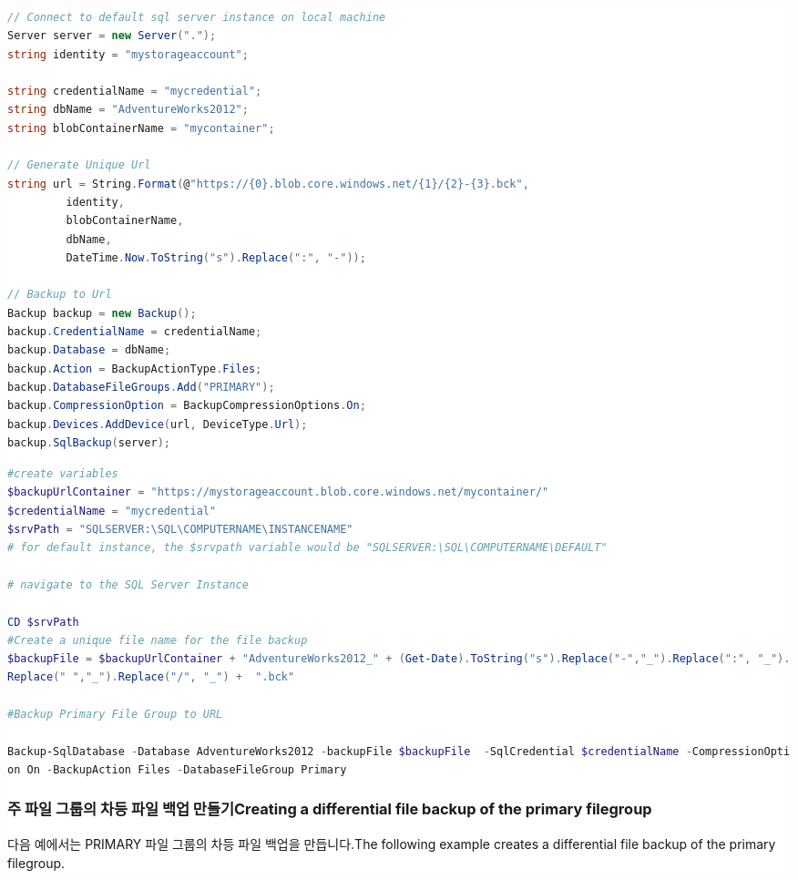    ```csharp
   // Connect to default sql server instance on local machine  
   Server server = new Server(".");  
   string identity = "mystorageaccount";  
  
   string credentialName = "mycredential";  
   string dbName = "AdventureWorks2012";  
   string blobContainerName = "mycontainer";  
  
   // Generate Unique Url  
   string url = String.Format(@"https://{0}.blob.core.windows.net/{1}/{2}-{3}.bck",  
            identity,  
            blobContainerName,  
            dbName,  
            DateTime.Now.ToString("s").Replace(":", "-"));  
  
   // Backup to Url  
   Backup backup = new Backup();  
   backup.CredentialName = credentialName;  
   backup.Database = dbName;  
   backup.Action = BackupActionType.Files;  
   backup.DatabaseFileGroups.Add("PRIMARY");  
   backup.CompressionOption = BackupCompressionOptions.On;  
   backup.Devices.AddDevice(url, DeviceType.Url);  
   backup.SqlBackup(server);
   ```
  
   ```powershell
   #create variables  
   $backupUrlContainer = "https://mystorageaccount.blob.core.windows.net/mycontainer/"  
   $credentialName = "mycredential"  
   $srvPath = "SQLSERVER:\SQL\COMPUTERNAME\INSTANCENAME"  
   # for default instance, the $srvpath variable would be "SQLSERVER:\SQL\COMPUTERNAME\DEFAULT"  
  
   # navigate to the SQL Server Instance  
  
   CD $srvPath   
   #Create a unique file name for the file backup  
   $backupFile = $backupUrlContainer + "AdventureWorks2012_" + (Get-Date).ToString("s").Replace("-","_").Replace(":", "_").Replace(" ","_").Replace("/", "_") +  ".bck"  
  
   #Backup Primary File Group to URL  
  
   Backup-SqlDatabase -Database AdventureWorks2012 -backupFile $backupFile  -SqlCredential $credentialName -CompressionOption On -BackupAction Files -DatabaseFileGroup Primary
   ```  
  
###  <a name="creating-a-differential-file-backup-of-the-primary-filegroup"></a><a name="differential"></a><span data-ttu-id="776a5-405">주 파일 그룹의 차등 파일 백업 만들기</span><span class="sxs-lookup"><span data-stu-id="776a5-405">Creating a differential file backup of the primary filegroup</span></span>  
 <span data-ttu-id="776a5-406">다음 예에서는 PRIMARY 파일 그룹의 차등 파일 백업을 만듭니다.</span><span class="sxs-lookup"><span data-stu-id="776a5-406">The following example creates a differential file backup of the primary filegroup.</span></span>  
  